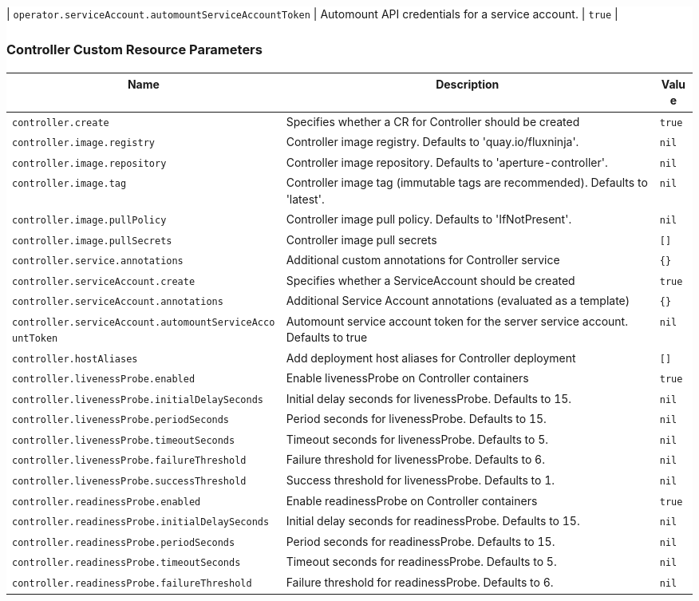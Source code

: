 | `operator.serviceAccount.automountServiceAccountToken`       | Automount API credentials for a service account.                                                                       | `true`              |

### Controller Custom Resource Parameters

| Name                                                         | Description                                                                                                                                             | Value    |
| ------------------------------------------------------------ | ------------------------------------------------------------------------------------------------------------------------------------------------------- | -------- |
| `controller.create`                                          | Specifies whether a CR for Controller should be created                                                                                                 | `true`   |
| `controller.image.registry`                                  | Controller image registry. Defaults to 'quay.io/fluxninja'.                                                                                             | `nil`    |
| `controller.image.repository`                                | Controller image repository. Defaults to 'aperture-controller'.                                                                                         | `nil`    |
| `controller.image.tag`                                       | Controller image tag (immutable tags are recommended). Defaults to 'latest'.                                                                            | `nil`    |
| `controller.image.pullPolicy`                                | Controller image pull policy. Defaults to 'IfNotPresent'.                                                                                               | `nil`    |
| `controller.image.pullSecrets`                               | Controller image pull secrets                                                                                                                           | `[]`     |
| `controller.service.annotations`                             | Additional custom annotations for Controller service                                                                                                    | `{}`     |
| `controller.serviceAccount.create`                           | Specifies whether a ServiceAccount should be created                                                                                                    | `true`   |
| `controller.serviceAccount.annotations`                      | Additional Service Account annotations (evaluated as a template)                                                                                        | `{}`     |
| `controller.serviceAccount.automountServiceAccountToken`     | Automount service account token for the server service account. Defaults to true                                                                        | `nil`    |
| `controller.hostAliases`                                     | Add deployment host aliases for Controller deployment                                                                                                   | `[]`     |
| `controller.livenessProbe.enabled`                           | Enable livenessProbe on Controller containers                                                                                                           | `true`   |
| `controller.livenessProbe.initialDelaySeconds`               | Initial delay seconds for livenessProbe. Defaults to 15.                                                                                                | `nil`    |
| `controller.livenessProbe.periodSeconds`                     | Period seconds for livenessProbe. Defaults to 15.                                                                                                       | `nil`    |
| `controller.livenessProbe.timeoutSeconds`                    | Timeout seconds for livenessProbe. Defaults to 5.                                                                                                       | `nil`    |
| `controller.livenessProbe.failureThreshold`                  | Failure threshold for livenessProbe. Defaults to 6.                                                                                                     | `nil`    |
| `controller.livenessProbe.successThreshold`                  | Success threshold for livenessProbe. Defaults to 1.                                                                                                     | `nil`    |
| `controller.readinessProbe.enabled`                          | Enable readinessProbe on Controller containers                                                                                                          | `true`   |
| `controller.readinessProbe.initialDelaySeconds`              | Initial delay seconds for readinessProbe. Defaults to 15.                                                                                               | `nil`    |
| `controller.readinessProbe.periodSeconds`                    | Period seconds for readinessProbe. Defaults to 15.                                                                                                      | `nil`    |
| `controller.readinessProbe.timeoutSeconds`                   | Timeout seconds for readinessProbe. Defaults to 5.                                                                                                      | `nil`    |
| `controller.readinessProbe.failureThreshold`                 | Failure threshold for readinessProbe. Defaults to 6.                                                                                                    | `nil`    |